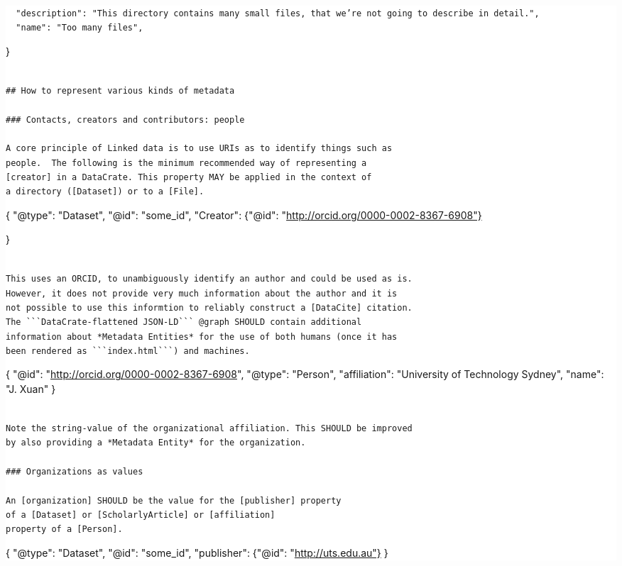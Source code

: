       "description": "This directory contains many small files, that we’re not going to describe in detail.",
      "name": "Too many files",

}
```

## How to represent various kinds of metadata

### Contacts, creators and contributors: people

A core principle of Linked data is to use URIs as to identify things such as
people.  The following is the minimum recommended way of representing a
[creator] in a DataCrate. This property MAY be applied in the context of
a directory ([Dataset]) or to a [File].
```

{
      "@type": "Dataset",
      "@id": "some_id",
      "Creator": {"@id": "http://orcid.org/0000-0002-8367-6908"}

}

```

This uses an ORCID, to unambiguously identify an author and could be used as is.
However, it does not provide very much information about the author and it is
not possible to use this informtion to reliably construct a [DataCite] citation.
The ```DataCrate-flattened JSON-LD``` @graph SHOULD contain additional
information about *Metadata Entities* for the use of both humans (once it has
been rendered as ```index.html```) and machines.

```

{
    "@id": "http://orcid.org/0000-0002-8367-6908",
    "@type": "Person",
    "affiliation": "University of Technology Sydney",
    "name": "J. Xuan"
  }
```

Note the string-value of the organizational affiliation. This SHOULD be improved
by also providing a *Metadata Entity* for the organization.

### Organizations as values

An [organization] SHOULD be the value for the [publisher] property
of a [Dataset] or [ScholarlyArticle] or [affiliation]
property of a [Person].

```
{
      "@type": "Dataset",
      "@id": "some_id",
      "publisher": {"@id": "http://uts.edu.au"}
}


[BagIt]: https://en.wikipedia.org/wiki/BagIt
[samples]: ./samples
[DataCite Schema v4.0]: https://schema.datacite.org/meta/kernel-4.0/metadata.xsd
[BagIt profile]: https://github.com/ruebot/bagit-profiles
[CURIE]: https://www.w3.org/TR/curie/
[keyword]: https://schema.org/keyword
[about]: https://schema.org/about
[name]: https://schema.org/name
[creator]: https://schema.org/creator
[Person]: https://schema.org/Person
[schema:Collection]: http://schema.org/Collection
[identifier]: https://schema.org/identifier
[funder]: https://schema.org/funder
[relatedItem]: https://schema.org/relatedItem
[Organization]: https://schema.org/Organization
[Dataset]: https://schema.org/Dataset
[File]: https://schema.org/MediaObject
[path]: https://schema.org/path
[schema:contentUrl]: https://schema.org/contentUrl
[schema:MediaObject]: https://schema.org/MediaObject
[ScholarlyArticle]: https://schema.org/ScholarlyArticle
[CreativeWork]: https://schema.org/CreativeWork
[SoftwareApplication]: https://schema.org/SoftwareApplication
[hasPart]: https://schema.org/hasPart
[memberOf]: https://schema.org/memberOf
[funder]: https://schema.org/funder
[encodingFormat]: https://schema.org/encodingFormat
[accountablePerson]: https://schema.org/accountablePerson
[datePublished]: https://schema.org/datePublished
[license]: https://schema.org/license
[contact]: https://schema.org/accountablePerson
[contributor]: https://schema.org/contributor
[contentLocation]: https://schema.org/contentLocation
[copyrightHolder]: https://schema.org/copyrightHolder
[Place]: https://schema.org/Place
[description]: https://schema.org/description
[geo]: https://schema.org/geo
[GeoCoordinates]: https://schema.org/GeoCoordinates
[email]: https://schema.org/email
[phone]: https://schema.org/phone
[affiliation]: https://schema.org/affiliation
[givenName]: htts://schema.org/givenName
[familyName]: https://schema.org/familyName
[publisher]: https://schema.org/publisher
[translator]: https://schema.org/translator
[translationOf]: https://schema.org/translationOf
[DataCrate BagIt Profile]: https://raw.githubusercontent.com/UTS-eResearch/datacrate/develop/spec/0.1/profile-datacrate-v0.1.json
[DataCrate JSON-LD Context]: ./context.json
[JSON-LD Framing 1.1]: https://json-ld.org/spec/latest/json-ld-framing/
[DataCrate JSON-LD frame]: ./frame.json
[geonames]: http://www.geonames.org
[RDFa]: https://en.wikipedia.org/wiki/RDFa
[schema.org]: http://schema.org
[DCAT]: https://www.w3.org/TR/vocab-dcat/
[DataCite]: https://data.research.uts.edu.au/public/Victoria_Arch/
[SPAR]: http://www.sparontologies.net/
[FRAPO]: http://www.sparontologies.net/ontologies/frapo
[PCDM]: https://github.com/duraspace/pcdm/wiki
[pcdm:Collection]: https://pcdm.org/2016/04/18/models#Collection
[RepositoryCollection]: https://pcdm.org/2016/04/18/models#Collection
[RepositoryObject]: https://pcdm.org/2016/04/18/models#Object
[Project]: https://sparontologies.github.io/frapo/current/frapo.html#d4e2428
[frapo:Project]: https://sparontologies.github.io/frapo/current/frapo.html#d4e2428
[isOutputOf]: https://sparontologies.github.io/frapo/current/frapo.html#d4e526
[Equipment]: https://sparontologies.github.io/frapo/current/frapo.html#d4e2428
[Flattened Document Form]: https://json-ld.org/spec/latest/json-ld/#flattened-document-form